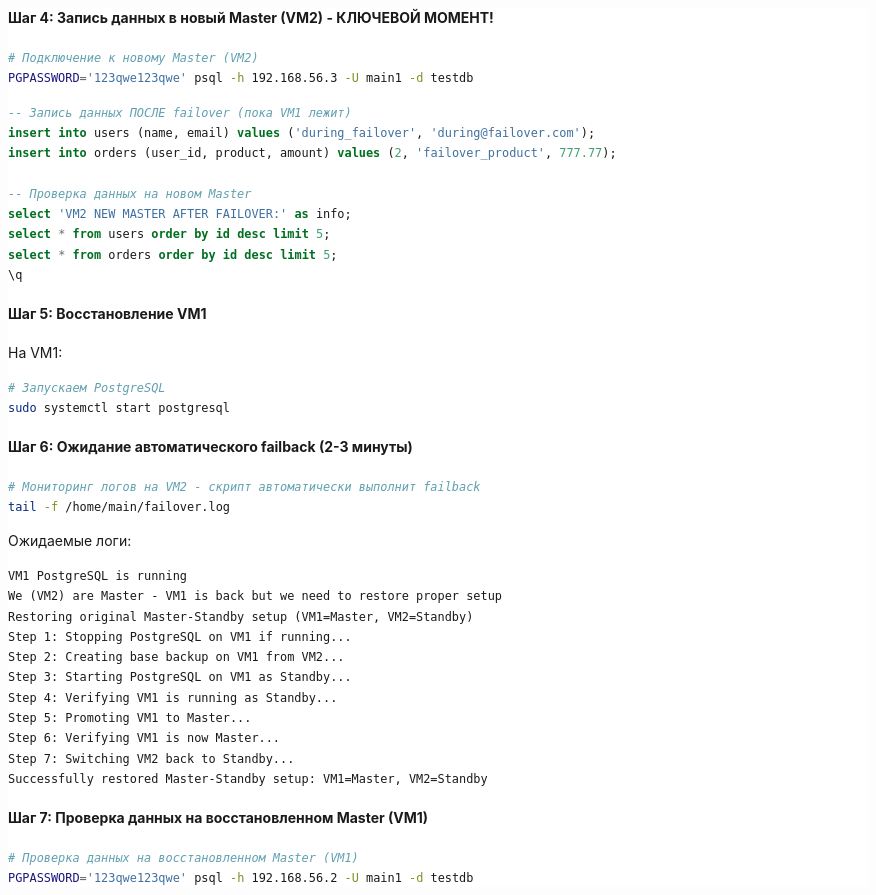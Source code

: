 #### Шаг 4: Запись данных в новый Master (VM2) - КЛЮЧЕВОЙ МОМЕНТ!

```bash
# Подключение к новому Master (VM2)
PGPASSWORD='123qwe123qwe' psql -h 192.168.56.3 -U main1 -d testdb
```

```sql
-- Запись данных ПОСЛЕ failover (пока VM1 лежит)
insert into users (name, email) values ('during_failover', 'during@failover.com');
insert into orders (user_id, product, amount) values (2, 'failover_product', 777.77);

-- Проверка данных на новом Master
select 'VM2 NEW MASTER AFTER FAILOVER:' as info;
select * from users order by id desc limit 5;
select * from orders order by id desc limit 5;
\q
```

#### Шаг 5: Восстановление VM1

На VM1:
```bash
# Запускаем PostgreSQL
sudo systemctl start postgresql
```

#### Шаг 6: Ожидание автоматического failback (2-3 минуты)

```bash
# Мониторинг логов на VM2 - скрипт автоматически выполнит failback
tail -f /home/main/failover.log
```

Ожидаемые логи:
```
VM1 PostgreSQL is running
We (VM2) are Master - VM1 is back but we need to restore proper setup
Restoring original Master-Standby setup (VM1=Master, VM2=Standby)
Step 1: Stopping PostgreSQL on VM1 if running...
Step 2: Creating base backup on VM1 from VM2...
Step 3: Starting PostgreSQL on VM1 as Standby...
Step 4: Verifying VM1 is running as Standby...
Step 5: Promoting VM1 to Master...
Step 6: Verifying VM1 is now Master...
Step 7: Switching VM2 back to Standby...
Successfully restored Master-Standby setup: VM1=Master, VM2=Standby
```

#### Шаг 7: Проверка данных на восстановленном Master (VM1)

```bash
# Проверка данных на восстановленном Master (VM1)
PGPASSWORD='123qwe123qwe' psql -h 192.168.56.2 -U main1 -d testdb
```
